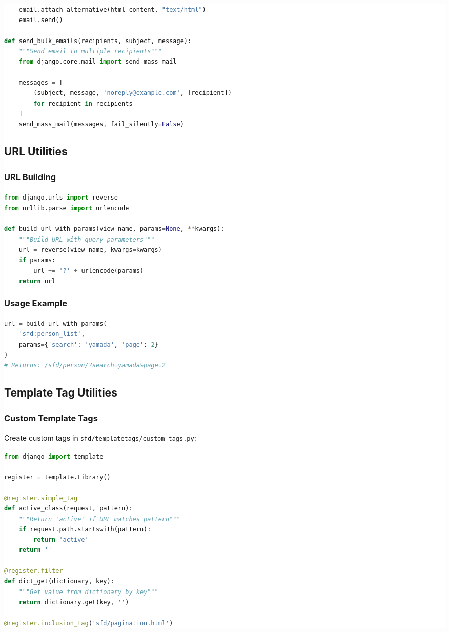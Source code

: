 ```python
    email.attach_alternative(html_content, "text/html")
    email.send()

def send_bulk_emails(recipients, subject, message):
    """Send email to multiple recipients"""
    from django.core.mail import send_mass_mail
    
    messages = [
        (subject, message, 'noreply@example.com', [recipient])
        for recipient in recipients
    ]
    send_mass_mail(messages, fail_silently=False)
```

## URL Utilities

### URL Building

```python
from django.urls import reverse
from urllib.parse import urlencode

def build_url_with_params(view_name, params=None, **kwargs):
    """Build URL with query parameters"""
    url = reverse(view_name, kwargs=kwargs)
    if params:
        url += '?' + urlencode(params)
    return url
```

### Usage Example

```python
url = build_url_with_params(
    'sfd:person_list',
    params={'search': 'yamada', 'page': 2}
)
# Returns: /sfd/person/?search=yamada&page=2
```

## Template Tag Utilities

### Custom Template Tags

Create custom tags in `sfd/templatetags/custom_tags.py`:

```python
from django import template

register = template.Library()

@register.simple_tag
def active_class(request, pattern):
    """Return 'active' if URL matches pattern"""
    if request.path.startswith(pattern):
        return 'active'
    return ''

@register.filter
def dict_get(dictionary, key):
    """Get value from dictionary by key"""
    return dictionary.get(key, '')

@register.inclusion_tag('sfd/pagination.html')
```
